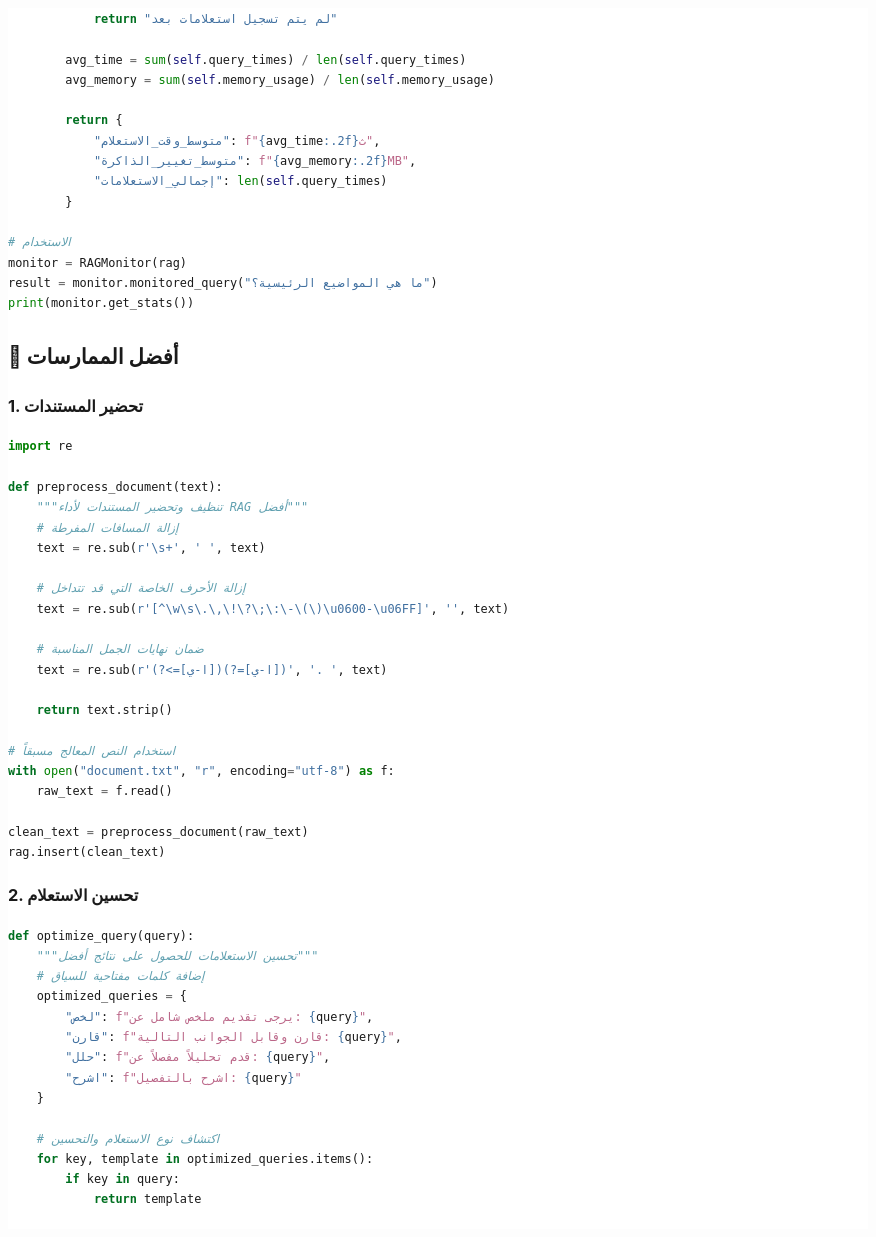 ```python
            return "لم يتم تسجيل استعلامات بعد"
        
        avg_time = sum(self.query_times) / len(self.query_times)
        avg_memory = sum(self.memory_usage) / len(self.memory_usage)
        
        return {
            "متوسط_وقت_الاستعلام": f"{avg_time:.2f}ث",
            "متوسط_تغيير_الذاكرة": f"{avg_memory:.2f}MB",
            "إجمالي_الاستعلامات": len(self.query_times)
        }

# الاستخدام
monitor = RAGMonitor(rag)
result = monitor.monitored_query("ما هي المواضيع الرئيسية؟")
print(monitor.get_stats())
```

## 🎯 أفضل الممارسات

### 1. تحضير المستندات

```python
import re

def preprocess_document(text):
    """تنظيف وتحضير المستندات لأداء RAG أفضل"""
    # إزالة المسافات المفرطة
    text = re.sub(r'\s+', ' ', text)
    
    # إزالة الأحرف الخاصة التي قد تتداخل
    text = re.sub(r'[^\w\s\.\,\!\?\;\:\-\(\)\u0600-\u06FF]', '', text)
    
    # ضمان نهايات الجمل المناسبة
    text = re.sub(r'(?<=[ا-ي])(?=[ا-ي])', '. ', text)
    
    return text.strip()

# استخدام النص المعالج مسبقاً
with open("document.txt", "r", encoding="utf-8") as f:
    raw_text = f.read()

clean_text = preprocess_document(raw_text)
rag.insert(clean_text)
```

### 2. تحسين الاستعلام

```python
def optimize_query(query):
    """تحسين الاستعلامات للحصول على نتائج أفضل"""
    # إضافة كلمات مفتاحية للسياق
    optimized_queries = {
        "لخص": f"يرجى تقديم ملخص شامل عن: {query}",
        "قارن": f"قارن وقابل الجوانب التالية: {query}",
        "حلل": f"قدم تحليلاً مفصلاً عن: {query}",
        "اشرح": f"اشرح بالتفصيل: {query}"
    }
    
    # اكتشاف نوع الاستعلام والتحسين
    for key, template in optimized_queries.items():
        if key in query:
            return template
    
```